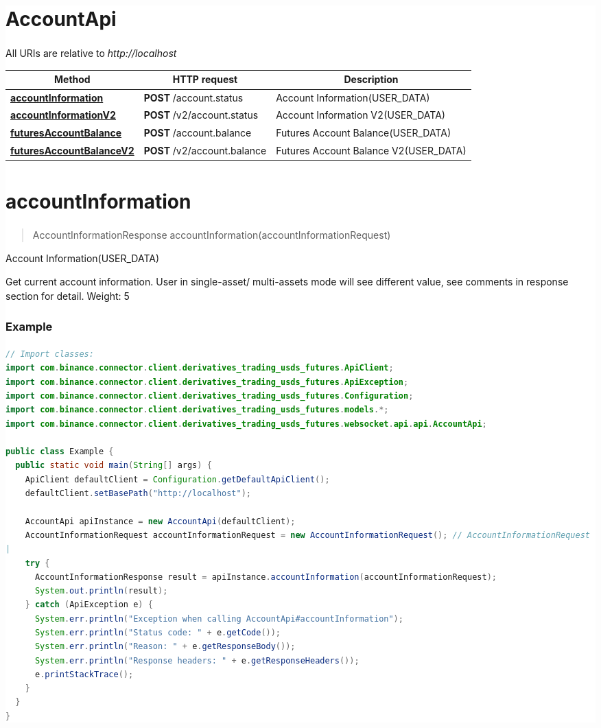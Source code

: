 # AccountApi

All URIs are relative to *http://localhost*

| Method | HTTP request | Description |
|------------- | ------------- | -------------|
| [**accountInformation**](AccountApi.md#accountInformation) | **POST** /account.status | Account Information(USER_DATA) |
| [**accountInformationV2**](AccountApi.md#accountInformationV2) | **POST** /v2/account.status | Account Information V2(USER_DATA) |
| [**futuresAccountBalance**](AccountApi.md#futuresAccountBalance) | **POST** /account.balance | Futures Account Balance(USER_DATA) |
| [**futuresAccountBalanceV2**](AccountApi.md#futuresAccountBalanceV2) | **POST** /v2/account.balance | Futures Account Balance V2(USER_DATA) |


<a id="accountInformation"></a>
# **accountInformation**
> AccountInformationResponse accountInformation(accountInformationRequest)

Account Information(USER_DATA)

Get current account information. User in single-asset/ multi-assets mode will see different value, see comments in response section for detail.  Weight: 5

### Example
```java
// Import classes:
import com.binance.connector.client.derivatives_trading_usds_futures.ApiClient;
import com.binance.connector.client.derivatives_trading_usds_futures.ApiException;
import com.binance.connector.client.derivatives_trading_usds_futures.Configuration;
import com.binance.connector.client.derivatives_trading_usds_futures.models.*;
import com.binance.connector.client.derivatives_trading_usds_futures.websocket.api.api.AccountApi;

public class Example {
  public static void main(String[] args) {
    ApiClient defaultClient = Configuration.getDefaultApiClient();
    defaultClient.setBasePath("http://localhost");

    AccountApi apiInstance = new AccountApi(defaultClient);
    AccountInformationRequest accountInformationRequest = new AccountInformationRequest(); // AccountInformationRequest | 
    try {
      AccountInformationResponse result = apiInstance.accountInformation(accountInformationRequest);
      System.out.println(result);
    } catch (ApiException e) {
      System.err.println("Exception when calling AccountApi#accountInformation");
      System.err.println("Status code: " + e.getCode());
      System.err.println("Reason: " + e.getResponseBody());
      System.err.println("Response headers: " + e.getResponseHeaders());
      e.printStackTrace();
    }
  }
}
```

